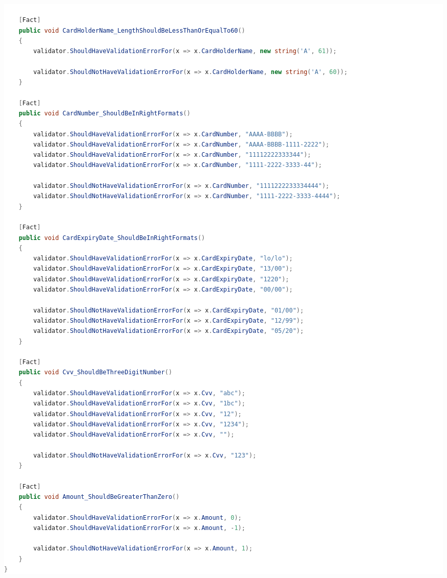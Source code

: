 ```csharp

    [Fact]
    public void CardHolderName_LengthShouldBeLessThanOrEqualTo60()
    {
        validator.ShouldHaveValidationErrorFor(x => x.CardHolderName, new string('A', 61));

        validator.ShouldNotHaveValidationErrorFor(x => x.CardHolderName, new string('A', 60));
    }

    [Fact]
    public void CardNumber_ShouldBeInRightFormats()
    {
        validator.ShouldHaveValidationErrorFor(x => x.CardNumber, "AAAA-BBBB");
        validator.ShouldHaveValidationErrorFor(x => x.CardNumber, "AAAA-BBBB-1111-2222");
        validator.ShouldHaveValidationErrorFor(x => x.CardNumber, "11112222333344");
        validator.ShouldHaveValidationErrorFor(x => x.CardNumber, "1111-2222-3333-44");

        validator.ShouldNotHaveValidationErrorFor(x => x.CardNumber, "1111222233334444");
        validator.ShouldNotHaveValidationErrorFor(x => x.CardNumber, "1111-2222-3333-4444");
    }

    [Fact]
    public void CardExpiryDate_ShouldBeInRightFormats()
    {
        validator.ShouldHaveValidationErrorFor(x => x.CardExpiryDate, "lo/lo");
        validator.ShouldHaveValidationErrorFor(x => x.CardExpiryDate, "13/00");
        validator.ShouldHaveValidationErrorFor(x => x.CardExpiryDate, "1220");
        validator.ShouldHaveValidationErrorFor(x => x.CardExpiryDate, "00/00");

        validator.ShouldNotHaveValidationErrorFor(x => x.CardExpiryDate, "01/00");
        validator.ShouldNotHaveValidationErrorFor(x => x.CardExpiryDate, "12/99");
        validator.ShouldNotHaveValidationErrorFor(x => x.CardExpiryDate, "05/20");
    }

    [Fact]
    public void Cvv_ShouldBeThreeDigitNumber()
    {
        validator.ShouldHaveValidationErrorFor(x => x.Cvv, "abc");
        validator.ShouldHaveValidationErrorFor(x => x.Cvv, "1bc");
        validator.ShouldHaveValidationErrorFor(x => x.Cvv, "12");
        validator.ShouldHaveValidationErrorFor(x => x.Cvv, "1234");
        validator.ShouldHaveValidationErrorFor(x => x.Cvv, "");

        validator.ShouldNotHaveValidationErrorFor(x => x.Cvv, "123");
    }

    [Fact]
    public void Amount_ShouldBeGreaterThanZero()
    {
        validator.ShouldHaveValidationErrorFor(x => x.Amount, 0);
        validator.ShouldHaveValidationErrorFor(x => x.Amount, -1);

        validator.ShouldNotHaveValidationErrorFor(x => x.Amount, 1);
    }
}
```
